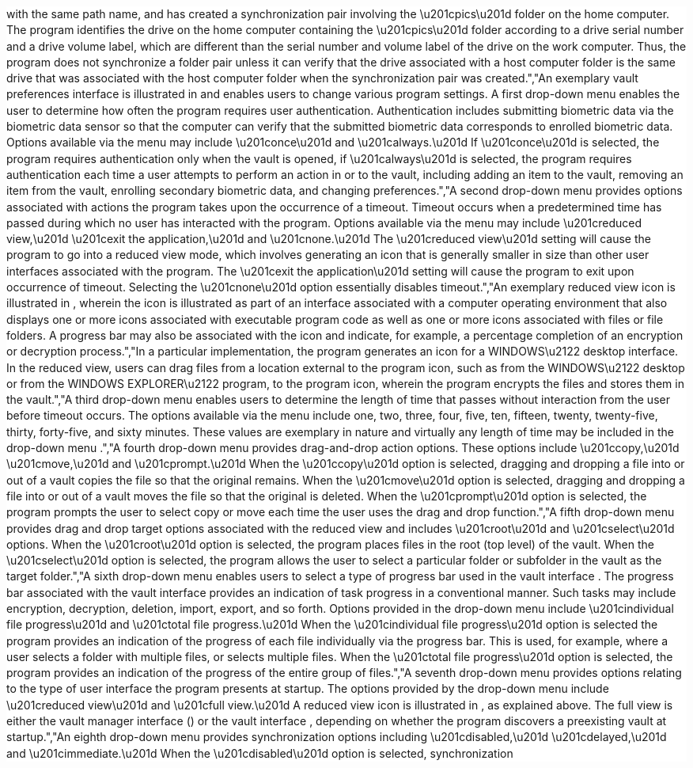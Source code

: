 with the same path name, and has created a synchronization pair involving the \u201cpics\u201d folder on the home computer. The program identifies the drive on the home computer containing the \u201cpics\u201d folder according to a drive serial number and a drive volume label, which are different than the serial number and volume label of the drive on the work computer. Thus, the program does not synchronize a folder pair unless it can verify that the drive associated with a host computer folder is the same drive that was associated with the host computer folder when the synchronization pair was created.","An exemplary vault preferences interface  is illustrated in  and enables users to change various program settings. A first drop-down menu  enables the user to determine how often the program requires user authentication. Authentication includes submitting biometric data via the biometric data sensor so that the computer can verify that the submitted biometric data corresponds to enrolled biometric data. Options available via the menu  may include \u201conce\u201d and \u201calways.\u201d If \u201conce\u201d is selected, the program requires authentication only when the vault is opened, if \u201calways\u201d is selected, the program requires authentication each time a user attempts to perform an action in or to the vault, including adding an item to the vault, removing an item from the vault, enrolling secondary biometric data, and changing preferences.","A second drop-down menu  provides options associated with actions the program takes upon the occurrence of a timeout. Timeout occurs when a predetermined time has passed during which no user has interacted with the program. Options available via the menu  may include \u201creduced view,\u201d \u201cexit the application,\u201d and \u201cnone.\u201d The \u201creduced view\u201d setting will cause the program to go into a reduced view mode, which involves generating an icon that is generally smaller in size than other user interfaces associated with the program. The \u201cexit the application\u201d setting will cause the program to exit upon occurrence of timeout. Selecting the \u201cnone\u201d option essentially disables timeout.","An exemplary reduced view icon  is illustrated in , wherein the icon  is illustrated as part of an interface associated with a computer operating environment that also displays one or more icons  associated with executable program code as well as one or more icons  associated with files or file folders. A progress bar  may also be associated with the icon  and indicate, for example, a percentage completion of an encryption or decryption process.","In a particular implementation, the program generates an icon for a WINDOWS\u2122 desktop interface. In the reduced view, users can drag files from a location external to the program icon, such as from the WINDOWS\u2122 desktop or from the WINDOWS EXPLORER\u2122 program, to the program icon, wherein the program encrypts the files and stores them in the vault.","A third drop-down menu  enables users to determine the length of time that passes without interaction from the user before timeout occurs. The options available via the menu  include one, two, three, four, five, ten, fifteen, twenty, twenty-five, thirty, forty-five, and sixty minutes. These values are exemplary in nature and virtually any length of time may be included in the drop-down menu .","A fourth drop-down menu  provides drag-and-drop action options. These options include \u201ccopy,\u201d \u201cmove,\u201d and \u201cprompt.\u201d When the \u201ccopy\u201d option is selected, dragging and dropping a file into or out of a vault copies the file so that the original remains. When the \u201cmove\u201d option is selected, dragging and dropping a file into or out of a vault moves the file so that the original is deleted. When the \u201cprompt\u201d option is selected, the program prompts the user to select copy or move each time the user uses the drag and drop function.","A fifth drop-down menu  provides drag and drop target options associated with the reduced view and includes \u201croot\u201d and \u201cselect\u201d options. When the \u201croot\u201d option is selected, the program places files in the root (top level) of the vault. When the \u201cselect\u201d option is selected, the program allows the user to select a particular folder or subfolder in the vault as the target folder.","A sixth drop-down menu  enables users to select a type of progress bar used in the vault interface . The progress bar associated with the vault interface  provides an indication of task progress in a conventional manner. Such tasks may include encryption, decryption, deletion, import, export, and so forth. Options provided in the drop-down menu  include \u201cindividual file progress\u201d and \u201ctotal file progress.\u201d When the \u201cindividual file progress\u201d option is selected the program provides an indication of the progress of each file individually via the progress bar. This is used, for example, where a user selects a folder with multiple files, or selects multiple files. When the \u201ctotal file progress\u201d option is selected, the program provides an indication of the progress of the entire group of files.","A seventh drop-down menu  provides options relating to the type of user interface the program presents at startup. The options provided by the drop-down menu  include \u201creduced view\u201d and \u201cfull view.\u201d A reduced view icon  is illustrated in , as explained above. The full view is either the vault manager interface () or the vault interface , depending on whether the program discovers a preexisting vault at startup.","An eighth drop-down menu  provides synchronization options including \u201cdisabled,\u201d \u201cdelayed,\u201d and \u201cimmediate.\u201d When the \u201cdisabled\u201d option is selected, synchronization